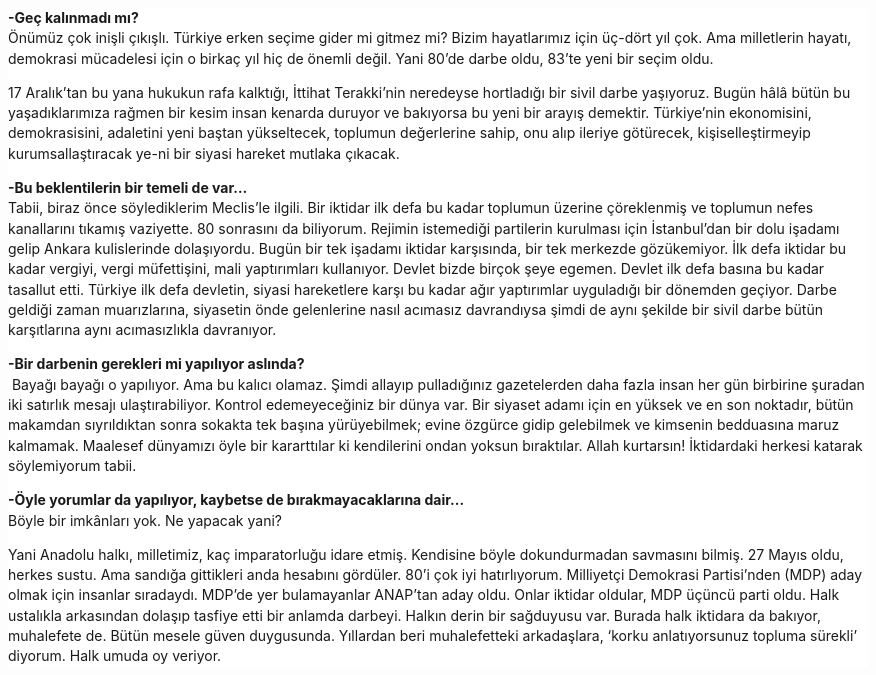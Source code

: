  <p>
  <strong>
   -Geç kalınmadı mı?
  </strong>
  <br/>
  Önümüz çok inişli çıkışlı. Türkiye erken seçime gider mi gitmez mi? Bizim hayatlarımız için üç-dört yıl çok. Ama milletlerin hayatı, demokrasi mücadelesi için o birkaç yıl hiç de önemli değil. Yani 80’de darbe oldu, 83’te yeni bir seçim oldu.
 </p>
 <p>
  17 Aralık’tan bu yana hukukun rafa kalktığı, İttihat Terakki’nin neredeyse hortladığı bir sivil darbe yaşıyoruz. Bugün hâlâ bütün bu yaşadıklarımıza rağmen bir kesim insan kenarda duruyor ve bakıyorsa bu yeni bir arayış demektir. Türkiye’nin ekonomisini, demokrasisini, adaletini yeni baştan yükseltecek, toplumun değerlerine sahip, onu alıp ileriye götürecek, kişiselleştirmeyip kurumsallaştıracak ye-ni bir siyasi hareket mutlaka çıkacak.
 </p>
 <p>
  <strong>
   -Bu beklentilerin bir temeli de var…
  </strong>
  <br/>
  Tabii, biraz önce söylediklerim Meclis’le ilgili. Bir iktidar ilk defa bu kadar toplumun üzerine çöreklenmiş ve toplumun nefes kanallarını tıkamış vaziyette. 80 sonrasını da biliyorum. Rejimin istemediği partilerin kurulması için İstanbul’dan bir dolu işadamı gelip Ankara kulislerinde dolaşıyordu. Bugün bir tek işadamı iktidar karşısında, bir tek merkezde gözükemiyor. İlk defa iktidar bu kadar vergiyi, vergi müfettişini, mali yaptırımları kullanıyor. Devlet bizde birçok şeye egemen. Devlet ilk defa basına bu kadar tasallut etti. Türkiye ilk defa devletin, siyasi hareketlere karşı bu kadar ağır yaptırımlar uyguladığı bir dönemden geçiyor. Darbe geldiği zaman muarızlarına, siyasetin önde gelenlerine nasıl acımasız davrandıysa şimdi de aynı şekilde bir sivil darbe bütün karşıtlarına aynı acımasızlıkla davranıyor.
 </p>
 <p>
  <strong>
   -Bir darbenin gerekleri mi yapılıyor aslında?
  </strong>
  <br/>
  <img alt="" src="http://web.archive.org/web/20150719212849im_/http://medya.aksiyon.com.tr//aksiyon/2015/05/26/568787.jpg "/>
  Bayağı bayağı o yapılıyor. Ama bu kalıcı olamaz. Şimdi allayıp pulladığınız gazetelerden daha fazla insan her gün birbirine şuradan iki satırlık mesajı ulaştırabiliyor. Kontrol edemeyeceğiniz bir dünya var. Bir siyaset adamı için en yüksek ve en son noktadır, bütün makamdan sıyrıldıktan sonra sokakta tek başına yürüyebilmek; evine özgürce gidip gelebilmek ve kimsenin bedduasına maruz kalmamak. Maalesef dünyamızı öyle bir kararttılar ki kendilerini ondan yoksun bıraktılar. Allah kurtarsın! İktidardaki herkesi katarak söylemiyorum tabii.
 </p>
 <p>
  <strong>
   -Öyle yorumlar da yapılıyor, kaybetse de bırakmayacaklarına dair...
  </strong>
  <br/>
  Böyle bir imkânları yok. Ne yapacak yani?
 </p>
 <p>
  Yani Anadolu halkı, milletimiz, kaç imparatorluğu idare etmiş. Kendisine böyle dokundurmadan savmasını bilmiş. 27 Mayıs oldu, herkes sustu. Ama sandığa gittikleri anda hesabını gördüler. 80’i çok iyi hatırlıyorum. Milliyetçi Demokrasi Partisi’nden (MDP) aday olmak için insanlar sıradaydı. MDP’de yer bulamayanlar ANAP’tan aday oldu. Onlar iktidar oldular, MDP üçüncü parti oldu. Halk ustalıkla arkasından dolaşıp tasfiye etti bir anlamda darbeyi. Halkın derin bir sağduyusu var. Burada halk iktidara da bakıyor, muhalefete de. Bütün mesele güven duygusunda. Yıllardan beri muhalefetteki arkadaşlara, ‘korku anlatıyorsunuz topluma sürekli’ diyorum. Halk umuda oy veriyor.
 </p>
 <p>
  <strong>